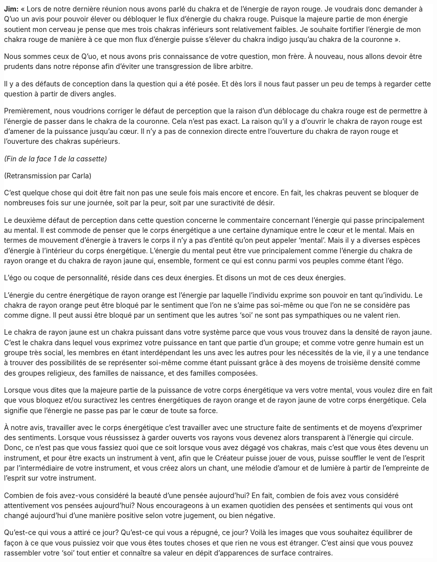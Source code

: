 <p><strong>Jim:</strong> « Lors de notre dernière réunion nous avons parlé du chakra et de l’énergie de rayon rouge. Je voudrais donc demander à Q’uo un avis pour pouvoir élever ou débloquer le flux d’énergie du chakra rouge. Puisque la majeure partie de mon énergie soutient mon cerveau je pense que mes trois chakras inférieurs sont relativement faibles. Je souhaite fortifier l’énergie de mon chakra rouge de manière à ce que mon flux d’énergie puisse s’élever du chakra indigo jusqu’au chakra de la couronne ».</p>
<p>Nous sommes ceux de Q’uo, et nous avons pris connaissance de votre question, mon frère. À nouveau, nous allons devoir être prudents dans notre réponse afin d’éviter une transgression de libre arbitre.</p>
<p>Il y a des défauts de conception dans la question qui a été posée. Et dès lors il nous faut passer un peu de temps à regarder cette question à partir de divers angles.</p>
<p>Premièrement, nous voudrions corriger le défaut de perception que la raison d’un déblocage du chakra rouge est de permettre à l’énergie de passer dans le chakra de la couronne. Cela n’est pas exact. La raison qu’il y a d’ouvrir le chakra de rayon rouge est d’amener de la puissance jusqu’au cœur. Il n’y a pas de connexion directe entre l’ouverture du chakra de rayon rouge et l’ouverture des chakras supérieurs.</p>
<p><em>(Fin de la face 1 de la cassette)</em></p>
<p class="channel-type">(Retransmission par Carla)</p>
<p>C’est quelque chose qui doit être fait non pas une seule fois mais encore et encore. En fait, les chakras peuvent se bloquer de nombreuses fois sur une journée, soit par la peur, soit par une suractivité de désir.</p>
<p>Le deuxième défaut de perception dans cette question concerne le commentaire concernant l’énergie qui passe principalement au mental. Il est commode de penser que le corps énergétique a une certaine dynamique entre le cœur et le mental. Mais en termes de mouvement d’énergie à travers le corps il n’y a pas d’entité qu’on peut appeler ‘mental’. Mais il y a diverses espèces d’énergie à l’intérieur du corps énergétique. L’énergie du mental peut être vue principalement comme l’énergie du chakra de rayon orange et du chakra de rayon jaune qui, ensemble, forment ce qui est connu parmi vos peuples comme étant l’égo.</p>
<p>L’égo ou coque de personnalité, réside dans ces deux énergies. Et disons un mot de ces deux énergies.</p>
<p>L’énergie du centre énergétique de rayon orange est l’énergie par laquelle l’individu exprime son pouvoir en tant qu’individu. Le chakra de rayon orange peut être bloqué par le sentiment que l’on ne s’aime pas soi-même ou que l’on ne se considère pas comme digne. Il peut aussi être bloqué par un sentiment que les autres ‘soi’ ne sont pas sympathiques ou ne valent rien.</p>
<p>Le chakra de rayon jaune est un chakra puissant dans votre système parce que vous vous trouvez dans la densité de rayon jaune. C’est le chakra dans lequel vous exprimez votre puissance en tant que partie d’un groupe; et comme votre genre humain est un groupe très social, les membres en étant interdépendant les uns avec les autres pour les nécessités de la vie, il y a une tendance à trouver des possibilités de se représenter soi-même comme étant puissant grâce à des moyens de troisième densité comme des groupes religieux, des familles de naissance, et des familles composées.</p>
<p>Lorsque vous dites que la majeure partie de la puissance de votre corps énergétique va vers votre mental, vous voulez dire en fait que vous bloquez et/ou suractivez les centres énergétiques de rayon orange et de rayon jaune de votre corps énergétique. Cela signifie que l’énergie ne passe pas par le cœur de toute sa force.</p>
<p>À notre avis, travailler avec le corps énergétique c’est travailler avec une structure faite de sentiments et de moyens d’exprimer des sentiments. Lorsque vous réussissez à garder ouverts vos rayons vous devenez alors transparent à l’énergie qui circule. Donc, ce n’est pas que vous fassiez quoi que ce soit lorsque vous avez dégagé vos chakras, mais c’est que vous êtes devenu un instrument, et pour être exacts un instrument à vent, afin que le Créateur puisse jouer de vous, puisse souffler le vent de l’esprit par l’intermédiaire de votre instrument, et vous créez alors un chant, une mélodie d’amour et de lumière à partir de l’empreinte de l’esprit sur votre instrument.</p>
<p>Combien de fois avez-vous considéré la beauté d’une pensée aujourd’hui? En fait, combien de fois avez vous considéré attentivement vos pensées aujourd’hui? Nous encourageons à un examen quotidien des pensées et sentiments qui vous ont changé aujourd’hui d’une manière positive selon votre jugement, ou bien négative.</p>
<p>Qu’est-ce qui vous a attiré ce jour? Qu’est-ce qui vous a répugné, ce jour? Voilà les images que vous souhaitez équilibrer de façon à ce que vous puissiez voir que vous êtes toutes choses et que rien ne vous est étranger. C’est ainsi que vous pouvez rassembler votre ‘soi’ tout entier et connaître sa valeur en dépit d’apparences de surface contraires.</p>